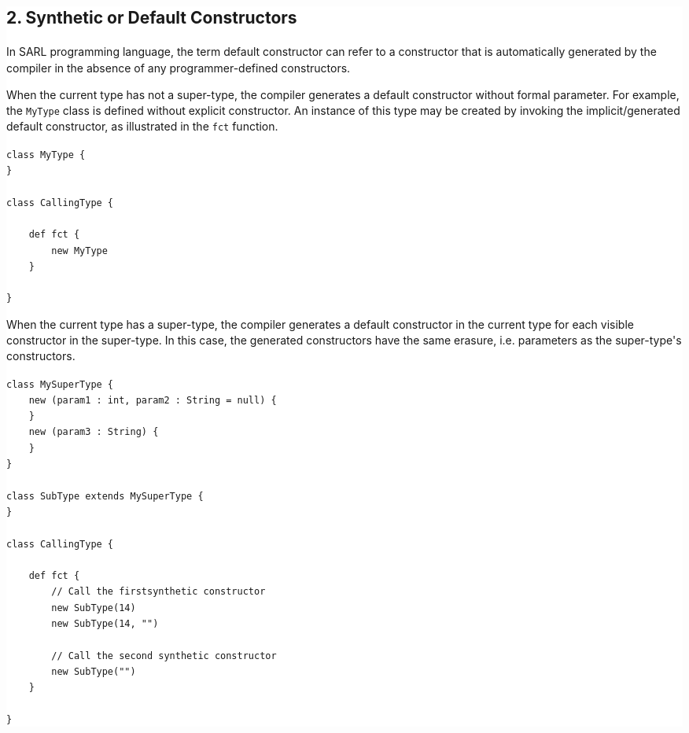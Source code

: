 

## 2. Synthetic or Default Constructors

In SARL programming language, the term default constructor can refer to a constructor that is automatically generated by
the compiler in the absence of any programmer-defined constructors.

When the current type has not a super-type, the compiler generates a default constructor without formal parameter.
For example, the `MyType` class is defined without explicit constructor. An instance of this type may be created by
invoking the implicit/generated default constructor, as illustrated in the `fct` function.

```sarl
class MyType {
}

class CallingType {

	def fct {
		new MyType
	}

}
```



When the current type has a super-type, the compiler generates a default constructor in the current type for each visible
constructor in the super-type. In this case, the generated constructors have the same erasure, i.e. parameters as the super-type's
constructors.

```sarl
class MySuperType {
	new (param1 : int, param2 : String = null) {
	}
	new (param3 : String) {
	}
}

class SubType extends MySuperType {
}

class CallingType {

	def fct {
		// Call the firstsynthetic constructor
		new SubType(14)
		new SubType(14, "")

		// Call the second synthetic constructor
		new SubType("")
	}

}
```
